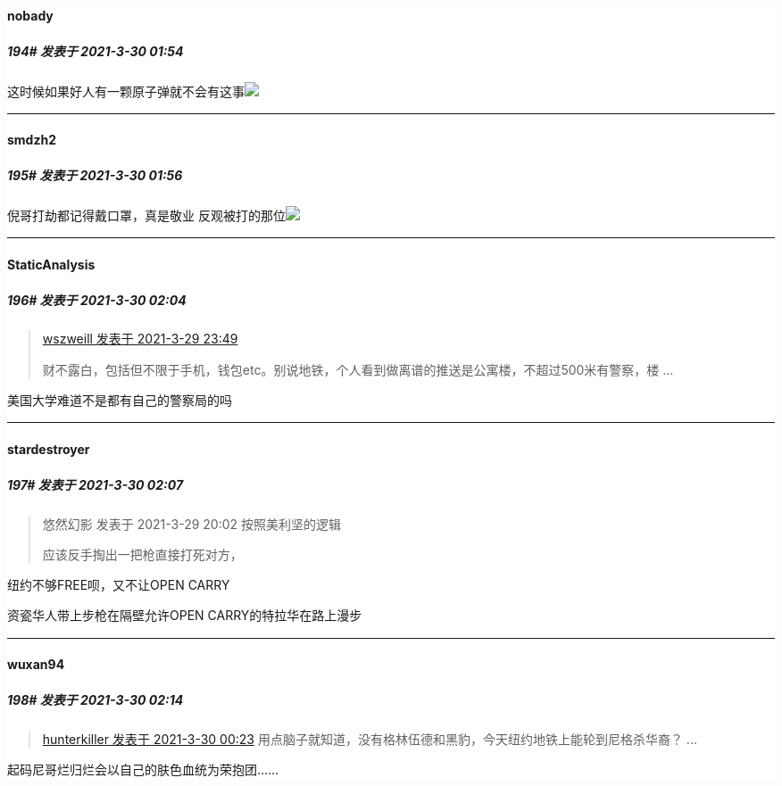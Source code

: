 ####  nobady  
##### 194#       发表于 2021-3-30 01:54


这时候如果好人有一颗原子弹就不会有这事<img src="https://static.saraba1st.com/image/smiley/face2017/001.png" referrerpolicy="no-referrer">


*****

####  smdzh2  
##### 195#       发表于 2021-3-30 01:56


倪哥打劫都记得戴口罩，真是敬业
反观被打的那位<img src="https://static.saraba1st.com/image/smiley/face2017/065.png" referrerpolicy="no-referrer">


*****

####  StaticAnalysis  
##### 196#       发表于 2021-3-30 02:04


<blockquote><a href="httphttps://bbs.saraba1st.com/2b/forum.php?mod=redirect&amp;goto=findpost&amp;pid=50773435&amp;ptid=1995674" target="_blank">wszweill 发表于 2021-3-29 23:49</a>

财不露白，包括但不限于手机，钱包etc。别说地铁，个人看到做离谱的推送是公寓楼，不超过500米有警察，楼 ...</blockquote>
美国大学难道不是都有自己的警察局的吗


*****

####  stardestroyer  
##### 197#       发表于 2021-3-30 02:07


<blockquote>悠然幻影 发表于 2021-3-29 20:02
按照美利坚的逻辑


应该反手掏出一把枪直接打死对方，
</blockquote>
纽约不够FREE呗，又不让OPEN CARRY

资瓷华人带上步枪在隔壁允许OPEN CARRY的特拉华在路上漫步


*****

####  wuxan94  
##### 198#       发表于 2021-3-30 02:14


<blockquote><a href="httphttps://bbs.saraba1st.com/2b/forum.php?mod=redirect&amp;goto=findpost&amp;pid=50773691&amp;ptid=1995674" target="_blank">hunterkiller 发表于 2021-3-30 00:23</a>
用点脑子就知道，没有格林伍德和黑豹，今天纽约地铁上能轮到尼格杀华裔？ ...</blockquote>
起码尼哥烂归烂会以自己的肤色血统为荣抱团……
